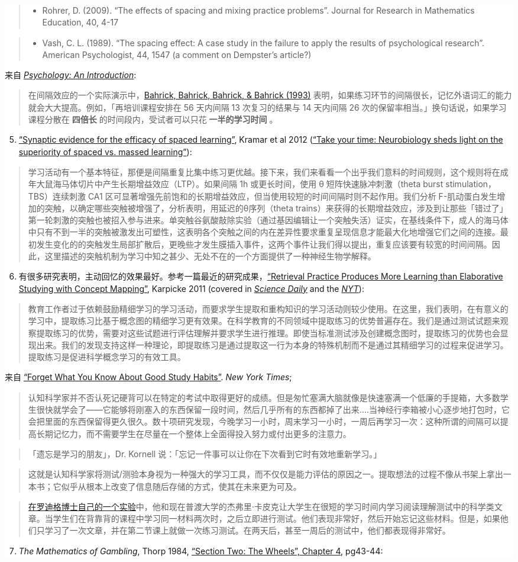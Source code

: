    >

   > - Rohrer, D. (2009). “The effects of spacing and mixing practice problems”. Journal for Research in Mathematics Education, 40, 4-17

   > - Vash, C. L. (1989). “The spacing effect: A case study in the failure to apply the results of psychological research”. American Psychologist, 44, 1547 (a comment on Dempster’s article?)

   来自 [*Psychology: An Introduction*](http://www.psywww.com/intropsych/ch06_memory/spacing_effect.html):

   > 在间隔效应的一个实际演示中，[Bahrick, Bahrick, Bahrick, & Bahrick (1993)](https://www.gwern.net/docs/spaced-repetition/1993-bahrick.pdf) 表明，如果练习环节的间隔很长，记忆外语词汇的能力就会大大提高。例如，「再培训课程安排在 56 天内间隔 13 次复习的结果与 14 天内间隔 26 次的保留率相当。」换句话说，如果学习课程分散在 **四倍长** 的时间段内，受试者可以只花 **一半的学习时间** 。

5.   [“Synaptic evidence for the efficacy of spaced learning”](https://www.pnas.org/content/early/2012/03/07/1120700109)⁠, Kramar et al 2012 ([“Take your time: Neurobiology sheds light on the superiority of spaced vs. massed learning”](https://medicalxpress.com/news/2012-03-neurobiology-superiority-spaced-massed.html)):

   > 学习活动有一个基本特征，那便是间隔重复比集中练习更优越。接下来，我们来看看一个出乎我们意料的时间规则，这个规则将在成年大鼠海马体切片中产生长期增益效应（LTP）。如果间隔 1h 或更长时间，使用 θ 短阵快速脉冲刺激（theta burst stimulation，TBS）连续刺激 CA1 区可显著增强先前饱和的长期增益效应，但当使用较短的时间间隔时则不起作用。我们分析 F-肌动蛋白发生增加的突触，以确定哪些突触被增强了，分析表明，用延迟的θ序列（theta trains）来获得的长期增益效应，涉及到让那些「错过了」第一轮刺激的突触也被招入参与进来。单突触谷氨酸敲除实验（通过基因编辑让一个突触失活）证实，在基线条件下，成人的海马体中只有不到一半的突触被激发出可塑性，这表明各个突触之间的内在差异性要求重复呈现信息才能最大化地增强它们之间的连接。最初发生变化的的突触发生局部扩散后，更晚些才发生膜插入事件，这两个事件让我们得以提出，重复应该要有较宽的时间间隔。因此，这里描述的突触机制为学习中知之甚少、无处不在的一个方面提供了一种神经生物学解释。

6.   有很多研究表明，主动回忆的效果最好。参考一篇最近的研究成果，[“Retrieval Practice Produces More Learning than Elaborative Studying with Concept Mapping”](https://www.sciencemag.org/content/early/2011/01/19/science.1199327.abstract)⁠, Karpicke 2011 (covered in [*Science Daily*](https://www.sciencedaily.com/releases/2011/01/110121111216.htm) and the [*NYT*](https://www.nytimes.com/2011/01/21/science/21memory.html)):

   > 教育工作者过于依赖鼓励精细学习的学习活动，而要求学生提取和重构知识的学习活动则较少使用。在这里，我们表明，在有意义的学习中，提取练习比基于概念图的精细学习更有效果。在科学教育的不同领域中提取练习的优势普遍存在。我们是通过测试试题来观察提取练习的优势，需要对这些试题进行评估理解并要求学生进行推理。即使当标准测试涉及创建概念图时，提取练习的优势也会显现出来。我们的发现支持这样一种理论，即提取练习是通过提取这一行为本身的特殊机制而不是通过其精细学习的过程来促进学习。提取练习是促进科学概念学习的有效工具。

   来自 [“Forget What You Know About Good Study Habits”](https://www.nytimes.com/2010/09/07/health/views/07mind.html)⁠. *New York Times*;

   > 认知科学家并不否认死记硬背可以在特定的考试中取得更好的成绩。但是匆忙塞满大脑就像是快速塞满一个低廉的手提箱，大多数学生很快就学会了——它能够将刚塞入的东西保留一段时间，然后几乎所有的东西都掉了出来….当神经行李箱被小心逐步地打包时，它会把里面的东西保留得更久很久。数十项研究发现，今晚学习一小时，周末学习一小时，一周后再学习一次：这种所谓的间隔可以提高长期记忆力，而不需要学生在尽量在一个整体上全面得投入努力或付出更多的注意力。

   >

   > 「遗忘是学习的朋友」，Dr. Kornell 说：「忘记一件事可以让你在下次看到它时有效地重新学习。」

   >

   > 这就是认知科学家将测试/测验本身视为一种强大的学习工具，而不仅仅是能力评估的原因之一。提取想法的过程不像从书架上拿出一本书；它似乎从根本上改变了信息随后存储的方式，使其在未来更为可及。

   >

   > [在罗迪格博士自己的一个实验](https://www.gwern.net/docs/www/memory.psych.purdue.edu/1d78d5f076307ec0104d2db6ce5f38a9b42be41d.pdf)⁠中，他和现在普渡大学的杰弗里·卡皮克让大学生在很短的学习时间内学习阅读理解测试中的科学类文章。当学生们在背靠背的课程中学习同一材料两次时，之后立即进行测试。他们表现非常好，然后开始忘记这些材料。但是，如果他们只学习了一次文章，并在第二节课上就做一次练习测试。在两天后，甚至一周后的测试中，他们都表现得非常好。

7.   *The Mathematics of Gambling*, Thorp 1984, [“Section Two: The Wheels”, Chapter 4](https://www.gwern.net/docs/statistics/decision/1984-thorp-themathematicsofgambling-ch4.pdf)⁠, pg43-44:
